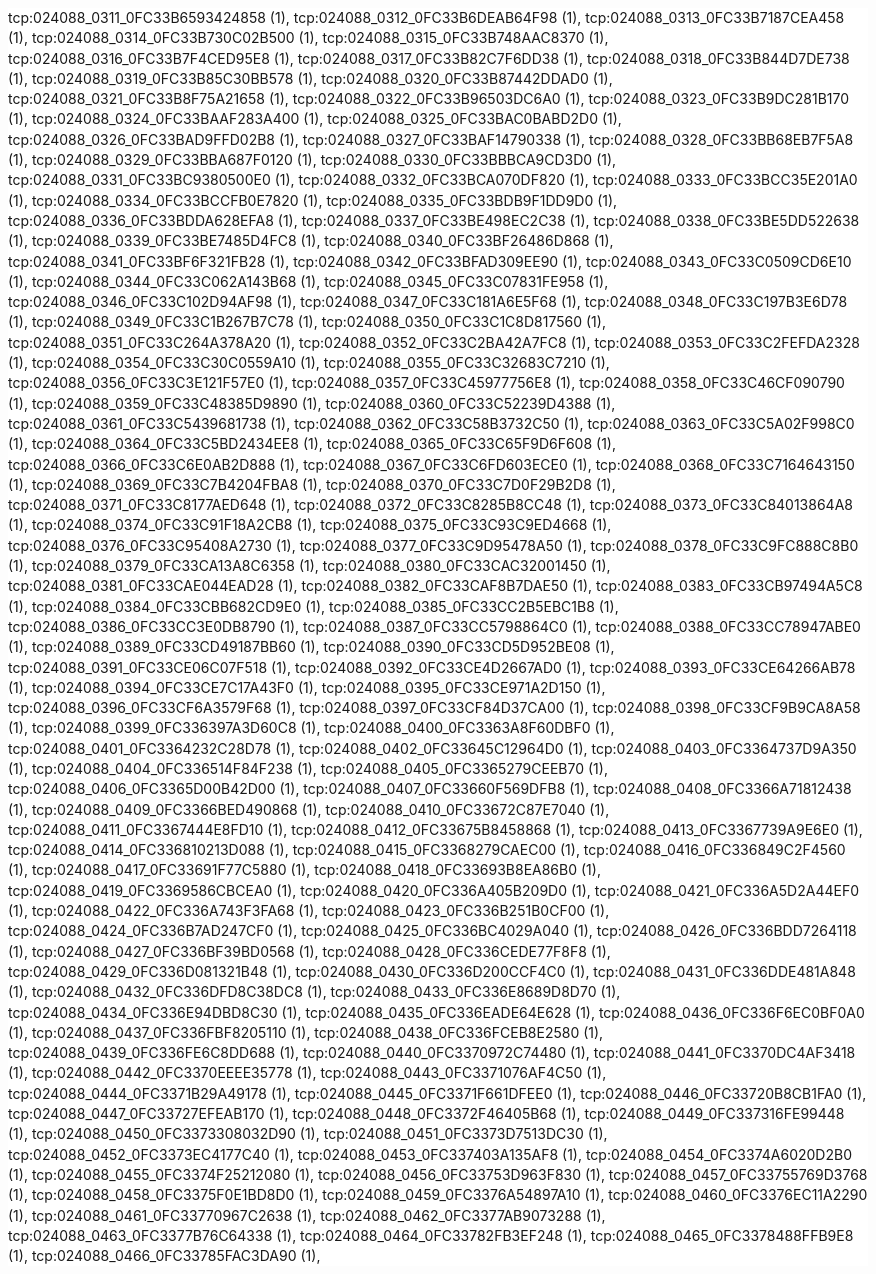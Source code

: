 tcp:024088_0311_0FC33B6593424858 (1), tcp:024088_0312_0FC33B6DEAB64F98 (1), tcp:024088_0313_0FC33B7187CEA458 (1), tcp:024088_0314_0FC33B730C02B500 (1), tcp:024088_0315_0FC33B748AAC8370 (1), tcp:024088_0316_0FC33B7F4CED95E8 (1), tcp:024088_0317_0FC33B82C7F6DD38 (1), tcp:024088_0318_0FC33B844D7DE738 (1), tcp:024088_0319_0FC33B85C30BB578 (1), tcp:024088_0320_0FC33B87442DDAD0 (1), tcp:024088_0321_0FC33B8F75A21658 (1), tcp:024088_0322_0FC33B96503DC6A0 (1), tcp:024088_0323_0FC33B9DC281B170 (1), tcp:024088_0324_0FC33BAAF283A400 (1), tcp:024088_0325_0FC33BAC0BABD2D0 (1), tcp:024088_0326_0FC33BAD9FFD02B8 (1), tcp:024088_0327_0FC33BAF14790338 (1), tcp:024088_0328_0FC33BB68EB7F5A8 (1), tcp:024088_0329_0FC33BBA687F0120 (1), tcp:024088_0330_0FC33BBBCA9CD3D0 (1), tcp:024088_0331_0FC33BC9380500E0 (1), tcp:024088_0332_0FC33BCA070DF820 (1), tcp:024088_0333_0FC33BCC35E201A0 (1), tcp:024088_0334_0FC33BCCFB0E7820 (1), tcp:024088_0335_0FC33BDB9F1DD9D0 (1), tcp:024088_0336_0FC33BDDA628EFA8 (1), tcp:024088_0337_0FC33BE498EC2C38 (1), tcp:024088_0338_0FC33BE5DD522638 (1), tcp:024088_0339_0FC33BE7485D4FC8 (1), tcp:024088_0340_0FC33BF26486D868 (1), tcp:024088_0341_0FC33BF6F321FB28 (1), tcp:024088_0342_0FC33BFAD309EE90 (1), tcp:024088_0343_0FC33C0509CD6E10 (1), tcp:024088_0344_0FC33C062A143B68 (1), tcp:024088_0345_0FC33C07831FE958 (1), tcp:024088_0346_0FC33C102D94AF98 (1), tcp:024088_0347_0FC33C181A6E5F68 (1), tcp:024088_0348_0FC33C197B3E6D78 (1), tcp:024088_0349_0FC33C1B267B7C78 (1), tcp:024088_0350_0FC33C1C8D817560 (1), tcp:024088_0351_0FC33C264A378A20 (1), tcp:024088_0352_0FC33C2BA42A7FC8 (1), tcp:024088_0353_0FC33C2FEFDA2328 (1), tcp:024088_0354_0FC33C30C0559A10 (1), tcp:024088_0355_0FC33C32683C7210 (1), tcp:024088_0356_0FC33C3E121F57E0 (1), tcp:024088_0357_0FC33C45977756E8 (1), tcp:024088_0358_0FC33C46CF090790 (1), tcp:024088_0359_0FC33C48385D9890 (1), tcp:024088_0360_0FC33C52239D4388 (1), tcp:024088_0361_0FC33C5439681738 (1), tcp:024088_0362_0FC33C58B3732C50 (1), tcp:024088_0363_0FC33C5A02F998C0 (1), tcp:024088_0364_0FC33C5BD2434EE8 (1), tcp:024088_0365_0FC33C65F9D6F608 (1), tcp:024088_0366_0FC33C6E0AB2D888 (1), tcp:024088_0367_0FC33C6FD603ECE0 (1), tcp:024088_0368_0FC33C7164643150 (1), tcp:024088_0369_0FC33C7B4204FBA8 (1), tcp:024088_0370_0FC33C7D0F29B2D8 (1), tcp:024088_0371_0FC33C8177AED648 (1), tcp:024088_0372_0FC33C8285B8CC48 (1), tcp:024088_0373_0FC33C84013864A8 (1), tcp:024088_0374_0FC33C91F18A2CB8 (1), tcp:024088_0375_0FC33C93C9ED4668 (1), tcp:024088_0376_0FC33C95408A2730 (1), tcp:024088_0377_0FC33C9D95478A50 (1), tcp:024088_0378_0FC33C9FC888C8B0 (1), tcp:024088_0379_0FC33CA13A8C6358 (1), tcp:024088_0380_0FC33CAC32001450 (1), tcp:024088_0381_0FC33CAE044EAD28 (1), tcp:024088_0382_0FC33CAF8B7DAE50 (1), tcp:024088_0383_0FC33CB97494A5C8 (1), tcp:024088_0384_0FC33CBB682CD9E0 (1), tcp:024088_0385_0FC33CC2B5EBC1B8 (1), tcp:024088_0386_0FC33CC3E0DB8790 (1), tcp:024088_0387_0FC33CC5798864C0 (1), tcp:024088_0388_0FC33CC78947ABE0 (1), tcp:024088_0389_0FC33CD49187BB60 (1), tcp:024088_0390_0FC33CD5D952BE08 (1), tcp:024088_0391_0FC33CE06C07F518 (1), tcp:024088_0392_0FC33CE4D2667AD0 (1), tcp:024088_0393_0FC33CE64266AB78 (1), tcp:024088_0394_0FC33CE7C17A43F0 (1), tcp:024088_0395_0FC33CE971A2D150 (1), tcp:024088_0396_0FC33CF6A3579F68 (1), tcp:024088_0397_0FC33CF84D37CA00 (1), tcp:024088_0398_0FC33CF9B9CA8A58 (1), tcp:024088_0399_0FC336397A3D60C8 (1), tcp:024088_0400_0FC3363A8F60DBF0 (1), tcp:024088_0401_0FC3364232C28D78 (1), tcp:024088_0402_0FC33645C12964D0 (1), tcp:024088_0403_0FC3364737D9A350 (1), tcp:024088_0404_0FC336514F84F238 (1), tcp:024088_0405_0FC3365279CEEB70 (1), tcp:024088_0406_0FC3365D00B42D00 (1), tcp:024088_0407_0FC33660F569DFB8 (1), tcp:024088_0408_0FC3366A71812438 (1), tcp:024088_0409_0FC3366BED490868 (1), tcp:024088_0410_0FC33672C87E7040 (1), tcp:024088_0411_0FC3367444E8FD10 (1), tcp:024088_0412_0FC33675B8458868 (1), tcp:024088_0413_0FC3367739A9E6E0 (1), tcp:024088_0414_0FC336810213D088 (1), tcp:024088_0415_0FC3368279CAEC00 (1), tcp:024088_0416_0FC336849C2F4560 (1), tcp:024088_0417_0FC33691F77C5880 (1), tcp:024088_0418_0FC33693B8EA86B0 (1), tcp:024088_0419_0FC3369586CBCEA0 (1), tcp:024088_0420_0FC336A405B209D0 (1), tcp:024088_0421_0FC336A5D2A44EF0 (1), tcp:024088_0422_0FC336A743F3FA68 (1), tcp:024088_0423_0FC336B251B0CF00 (1), tcp:024088_0424_0FC336B7AD247CF0 (1), tcp:024088_0425_0FC336BC4029A040 (1), tcp:024088_0426_0FC336BDD7264118 (1), tcp:024088_0427_0FC336BF39BD0568 (1), tcp:024088_0428_0FC336CEDE77F8F8 (1), tcp:024088_0429_0FC336D081321B48 (1), tcp:024088_0430_0FC336D200CCF4C0 (1), tcp:024088_0431_0FC336DDE481A848 (1), tcp:024088_0432_0FC336DFD8C38DC8 (1), tcp:024088_0433_0FC336E8689D8D70 (1), tcp:024088_0434_0FC336E94DBD8C30 (1), tcp:024088_0435_0FC336EADE64E628 (1), tcp:024088_0436_0FC336F6EC0BF0A0 (1), tcp:024088_0437_0FC336FBF8205110 (1), tcp:024088_0438_0FC336FCEB8E2580 (1), tcp:024088_0439_0FC336FE6C8DD688 (1), tcp:024088_0440_0FC3370972C74480 (1), tcp:024088_0441_0FC3370DC4AF3418 (1), tcp:024088_0442_0FC3370EEEE35778 (1), tcp:024088_0443_0FC3371076AF4C50 (1), tcp:024088_0444_0FC3371B29A49178 (1), tcp:024088_0445_0FC3371F661DFEE0 (1), tcp:024088_0446_0FC33720B8CB1FA0 (1), tcp:024088_0447_0FC33727EFEAB170 (1), tcp:024088_0448_0FC3372F46405B68 (1), tcp:024088_0449_0FC337316FE99448 (1), tcp:024088_0450_0FC3373308032D90 (1), tcp:024088_0451_0FC3373D7513DC30 (1), tcp:024088_0452_0FC3373EC4177C40 (1), tcp:024088_0453_0FC337403A135AF8 (1), tcp:024088_0454_0FC3374A6020D2B0 (1), tcp:024088_0455_0FC3374F25212080 (1), tcp:024088_0456_0FC33753D963F830 (1), tcp:024088_0457_0FC33755769D3768 (1), tcp:024088_0458_0FC3375F0E1BD8D0 (1), tcp:024088_0459_0FC3376A54897A10 (1), tcp:024088_0460_0FC3376EC11A2290 (1), tcp:024088_0461_0FC33770967C2638 (1), tcp:024088_0462_0FC3377AB9073288 (1), tcp:024088_0463_0FC3377B76C64338 (1), tcp:024088_0464_0FC33782FB3EF248 (1), tcp:024088_0465_0FC3378488FFB9E8 (1), tcp:024088_0466_0FC33785FAC3DA90 (1),